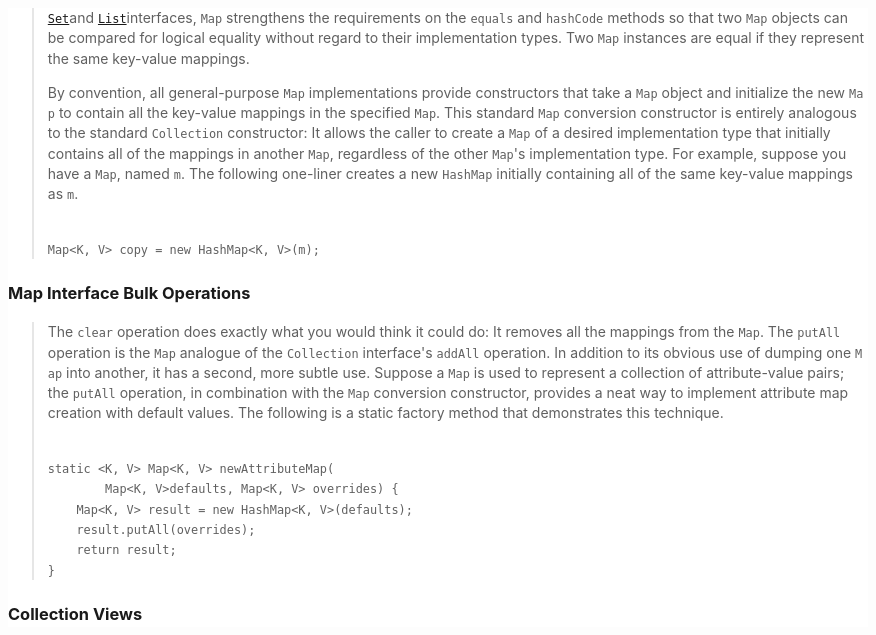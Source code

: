 > [`Set`](http://download.oracle.com/javase/7/docs/api/java/util/Set.html)and
> [`List`](http://download.oracle.com/javase/7/docs/api/java/util/List.html)interfaces, `Map` strengthens the requirements on the
> `equals` and `hashCode` methods so that two
> `Map` objects can be compared for logical equality without regard
> to their implementation types. Two `Map` instances are equal if they
> represent the same key-value mappings.
>
> By convention, all general-purpose `Map` implementations provide constructors that
> take a `Map` object and initialize the new `Map` to
> contain all the key-value mappings in the specified `Map`. This
> standard `Map` conversion constructor is entirely analogous to the standard
> `Collection` constructor: It
> allows the caller to create a `Map` of a desired implementation
> type that initially contains all of the mappings in another `Map`,
> regardless of the other `Map`'s implementation type. For example,
> suppose you have a `Map`, named `m`. The following one-liner
> creates a new `HashMap` initially containing all of the same
> key-value mappings as `m`.
>
> ```
>
> Map<K, V> copy = new HashMap<K, V>(m);
>
> ```

### Map Interface Bulk Operations

> The `clear` operation does exactly what you would think it
> could do: It removes all the mappings from the `Map`. The
> `putAll` operation is the `Map` analogue of the
> `Collection` interface's `addAll` operation. In
> addition to its obvious use of dumping one `Map` into another, it
> has a second, more subtle use. Suppose a `Map` is used to
> represent a collection of attribute-value pairs; the `putAll`
> operation, in combination with the `Map` conversion constructor,
> provides a neat way to implement attribute map creation with default values.
> The following is a static factory method that demonstrates this technique.
>
> ```
>
> static <K, V> Map<K, V> newAttributeMap(
>         Map<K, V>defaults, Map<K, V> overrides) {
>     Map<K, V> result = new HashMap<K, V>(defaults);
>     result.putAll(overrides);
>     return result;
> }
>
> ```

### Collection Views

